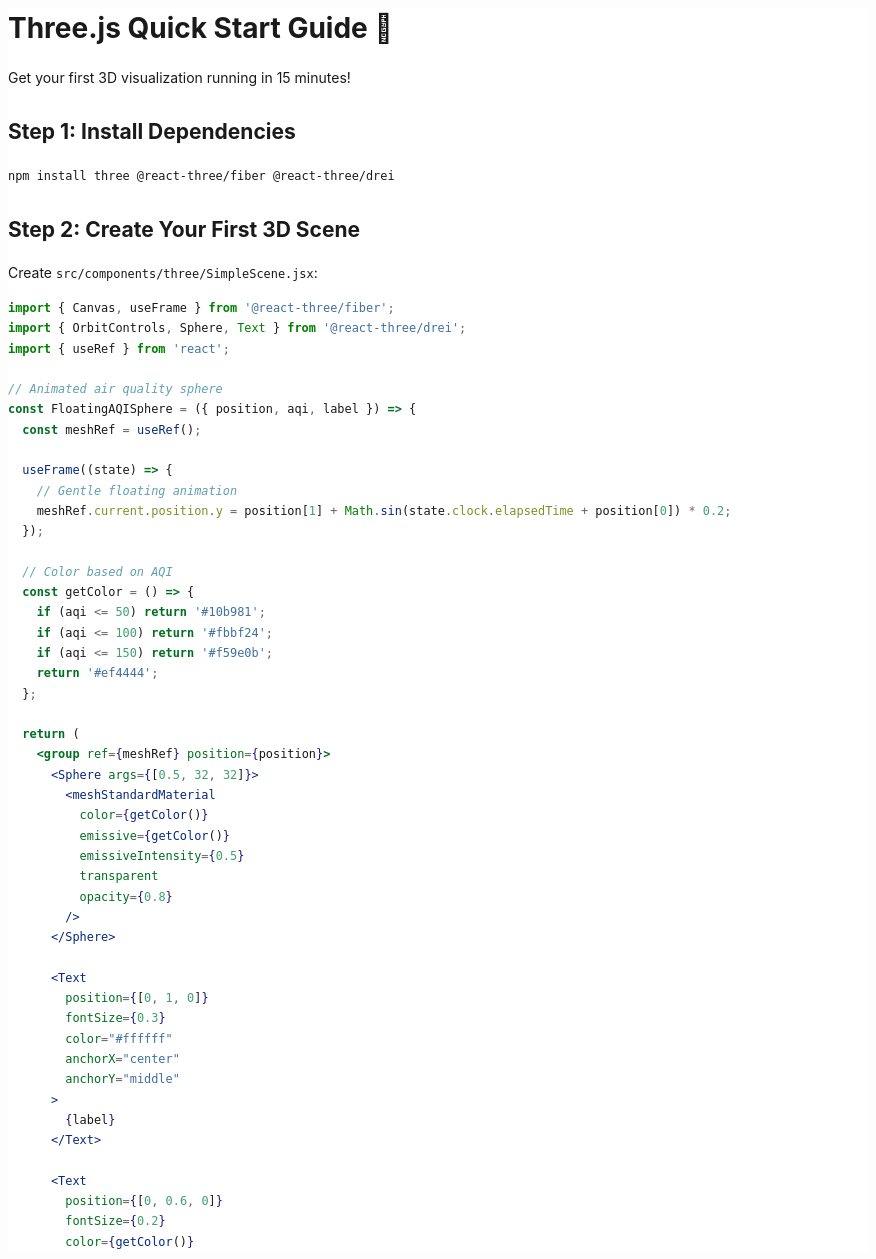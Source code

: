 # Three.js Quick Start Guide 🚀

Get your first 3D visualization running in 15 minutes!

## Step 1: Install Dependencies

```bash
npm install three @react-three/fiber @react-three/drei
```

## Step 2: Create Your First 3D Scene

Create `src/components/three/SimpleScene.jsx`:

```jsx
import { Canvas, useFrame } from '@react-three/fiber';
import { OrbitControls, Sphere, Text } from '@react-three/drei';
import { useRef } from 'react';

// Animated air quality sphere
const FloatingAQISphere = ({ position, aqi, label }) => {
  const meshRef = useRef();
  
  useFrame((state) => {
    // Gentle floating animation
    meshRef.current.position.y = position[1] + Math.sin(state.clock.elapsedTime + position[0]) * 0.2;
  });
  
  // Color based on AQI
  const getColor = () => {
    if (aqi <= 50) return '#10b981';
    if (aqi <= 100) return '#fbbf24';
    if (aqi <= 150) return '#f59e0b';
    return '#ef4444';
  };
  
  return (
    <group ref={meshRef} position={position}>
      <Sphere args={[0.5, 32, 32]}>
        <meshStandardMaterial 
          color={getColor()}
          emissive={getColor()}
          emissiveIntensity={0.5}
          transparent
          opacity={0.8}
        />
      </Sphere>
      
      <Text
        position={[0, 1, 0]}
        fontSize={0.3}
        color="#ffffff"
        anchorX="center"
        anchorY="middle"
      >
        {label}
      </Text>
      
      <Text
        position={[0, 0.6, 0]}
        fontSize={0.2}
        color={getColor()}
```